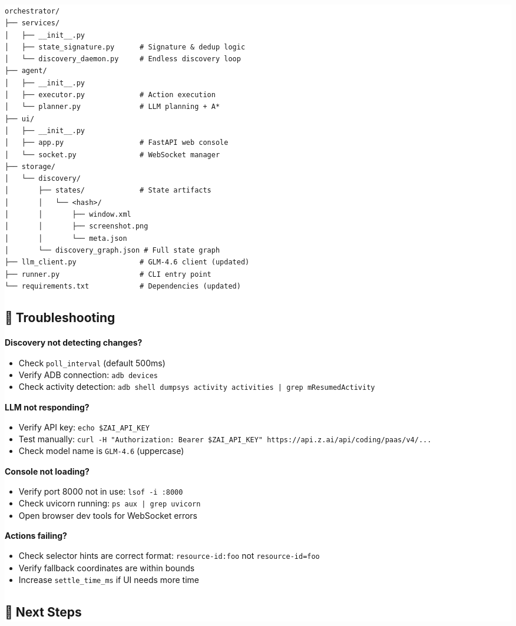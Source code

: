 ```
orchestrator/
├── services/
│   ├── __init__.py
│   ├── state_signature.py      # Signature & dedup logic
│   └── discovery_daemon.py     # Endless discovery loop
├── agent/
│   ├── __init__.py
│   ├── executor.py             # Action execution
│   └── planner.py              # LLM planning + A*
├── ui/
│   ├── __init__.py
│   ├── app.py                  # FastAPI web console
│   └── socket.py               # WebSocket manager
├── storage/
│   └── discovery/
│       ├── states/             # State artifacts
│       │   └── <hash>/
│       │       ├── window.xml
│       │       ├── screenshot.png
│       │       └── meta.json
│       └── discovery_graph.json # Full state graph
├── llm_client.py               # GLM-4.6 client (updated)
├── runner.py                   # CLI entry point
└── requirements.txt            # Dependencies (updated)
```

## 🐛 Troubleshooting

**Discovery not detecting changes?**
- Check `poll_interval` (default 500ms)
- Verify ADB connection: `adb devices`
- Check activity detection: `adb shell dumpsys activity activities | grep mResumedActivity`

**LLM not responding?**
- Verify API key: `echo $ZAI_API_KEY`
- Test manually: `curl -H "Authorization: Bearer $ZAI_API_KEY" https://api.z.ai/api/coding/paas/v4/...`
- Check model name is `GLM-4.6` (uppercase)

**Console not loading?**
- Verify port 8000 not in use: `lsof -i :8000`
- Check uvicorn running: `ps aux | grep uvicorn`
- Open browser dev tools for WebSocket errors

**Actions failing?**
- Check selector hints are correct format: `resource-id:foo` not `resource-id=foo`
- Verify fallback coordinates are within bounds
- Increase `settle_time_ms` if UI needs more time

## 🎯 Next Steps
